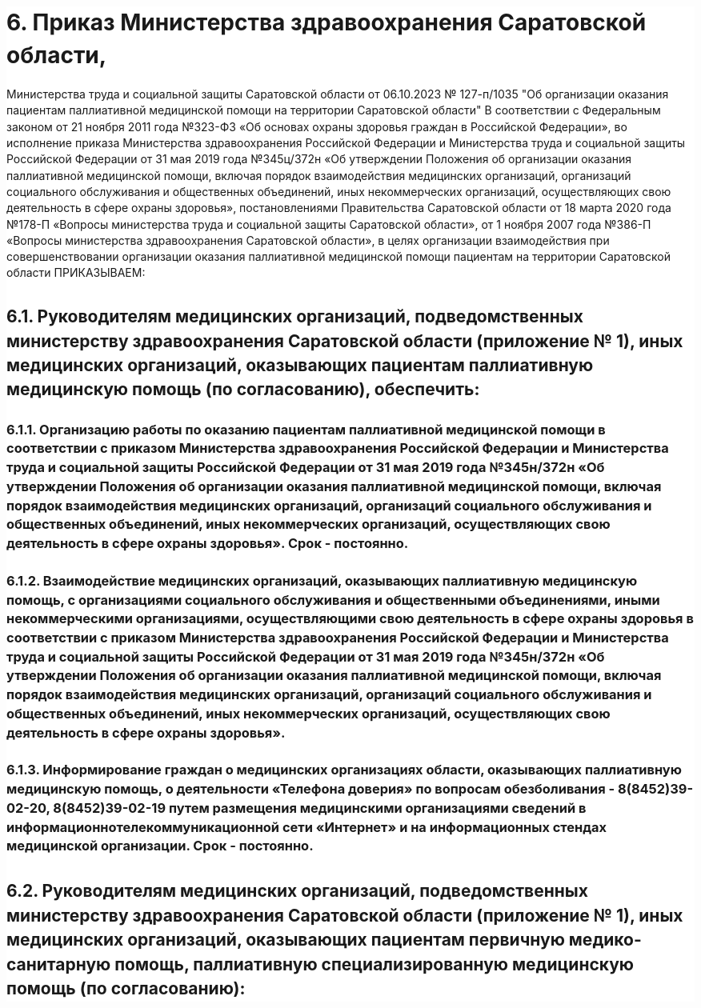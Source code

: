 ﻿# 6. Приказ Министерства здравоохранения Саратовской области,
Министерства труда и социальной защиты Саратовской области от 06.10.2023 № 127-п/1035
"Об организации оказания пациентам паллиативной медицинской помощи на территории Саратовской области"
     В соответствии с Федеральным законом от 21 ноября 2011 года №323-ФЗ «Об основах охраны здоровья граждан в Российской Федерации», во исполнение приказа Министерства здравоохранения Российской Федерации и Министерства труда и социальной защиты Российской Федерации от 31 мая 2019 года №345ц/372н «Об утверждении Положения об организации оказания паллиативной медицинской помощи, включая порядок взаимодействия медицинских организаций, организаций социального обслуживания и общественных объединений, иных некоммерческих организаций, осуществляющих свою деятельность в сфере охраны здоровья», постановлениями Правительства Саратовской области от 18 марта 2020 года №178-П «Вопросы министерства труда и социальной защиты Саратовской области», от 1 ноября 2007 года №386-П «Вопросы министерства здравоохранения Саратовской области», в целях организации взаимодействия при совершенствовании организации оказания паллиативной медицинской помощи пациентам на территории Саратовской области
ПРИКАЗЫВАЕМ:
## 6.1. Руководителям медицинских организаций, подведомственных министерству здравоохранения Саратовской области (приложение № 1), иных медицинских организаций, оказывающих пациентам паллиативную медицинскую помощь (по согласованию), обеспечить:
### 6.1.1. Организацию работы по оказанию пациентам паллиативной медицинской помощи в соответствии с приказом Министерства здравоохранения Российской Федерации и Министерства труда и социальной защиты Российской Федерации от 31 мая 2019 года №345н/372н «Об утверждении Положения об организации оказания паллиативной медицинской помощи, включая порядок взаимодействия медицинских организаций, организаций социального обслуживания и общественных объединений, иных некоммерческих организаций, осуществляющих свою деятельность в сфере охраны здоровья». Срок - постоянно.
### 6.1.2. Взаимодействие медицинских организаций, оказывающих паллиативную медицинскую помощь, с организациями социального обслуживания и общественными объединениями, иными некоммерческими организациями, осуществляющими свою деятельность в сфере охраны здоровья в соответствии с приказом Министерства здравоохранения Российской Федерации и Министерства труда и социальной защиты Российской Федерации от 31 мая 2019 года №345н/372н «Об утверждении Положения об организации оказания паллиативной медицинской помощи, включая порядок взаимодействия медицинских организаций, организаций социального обслуживания и общественных объединений, иных некоммерческих организаций, осуществляющих свою деятельность в сфере охраны здоровья».
### 6.1.3. Информирование граждан о медицинских организациях области, оказывающих паллиативную медицинскую помощь, о деятельности «Телефона доверия» по вопросам обезболивания - 8(8452)39-02-20, 8(8452)39-02-19 путем размещения медицинскими организациями сведений в информационнотелекоммуникационной сети «Интернет» и на информационных стендах медицинской организации. Срок - постоянно.
## 6.2. Руководителям медицинских организаций, подведомственных министерству здравоохранения Саратовской области (приложение № 1), иных медицинских организаций, оказывающих пациентам первичную медико- санитарную помощь, паллиативную специализированную медицинскую помощь (по согласованию):